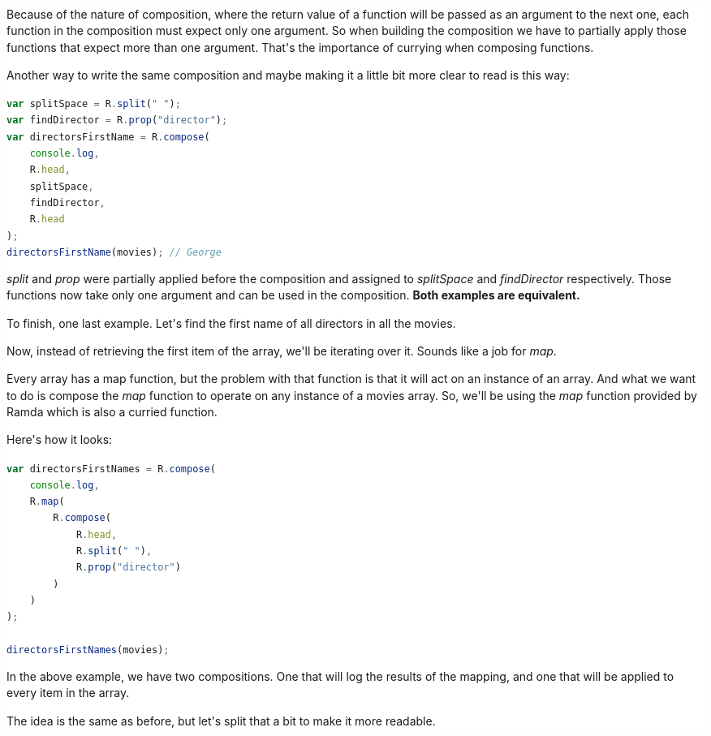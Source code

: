 Because of the nature of composition, where the return value of a function will be passed as an argument to the next one, each function in the composition must expect only one argument. So when building the composition we have to partially apply those functions that expect more than one argument. That's the importance of currying when composing functions.

Another way to write the same composition and maybe making it a little bit more clear to read is this way:

```javascript
var splitSpace = R.split(" ");
var findDirector = R.prop("director");
var directorsFirstName = R.compose(
    console.log,
    R.head,
    splitSpace,
    findDirector,
    R.head
);
directorsFirstName(movies); // George
```

_split_ and _prop_ were partially applied before the composition and assigned to _splitSpace_ and _findDirector_ respectively. Those functions now take only one argument and can be used in the composition. **Both examples are equivalent.**

To finish, one last example. Let's find the first name of all directors in all the movies.

Now, instead of retrieving the first item of the array, we'll be iterating over it. Sounds like a job for _map_.

Every array has a map function, but the problem with that function is that it will act on an instance of an array. And what we want to do is compose the _map_ function to operate on any instance of a movies array. So, we'll be using the _map_ function provided by Ramda which is also a curried function.

Here's how it looks:

```javascript
var directorsFirstNames = R.compose(
    console.log,
    R.map(
        R.compose(
            R.head,
            R.split(" "),
            R.prop("director")
        )
    )
);

directorsFirstNames(movies);
```

In the above example, we have two compositions. One that will log the results of the mapping, and one that will be applied to every item in the array.

The idea is the same as before, but let's split that a bit to make it more readable.
